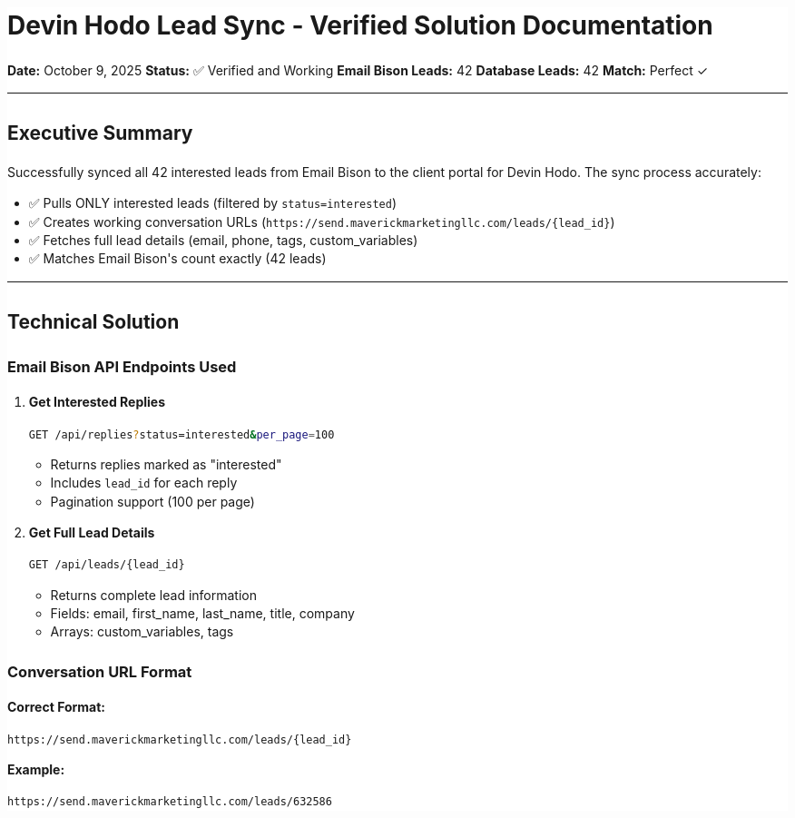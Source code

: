 # Devin Hodo Lead Sync - Verified Solution Documentation

**Date:** October 9, 2025
**Status:** ✅ Verified and Working
**Email Bison Leads:** 42
**Database Leads:** 42
**Match:** Perfect ✓

---

## Executive Summary

Successfully synced all 42 interested leads from Email Bison to the client portal for Devin Hodo. The sync process accurately:
- ✅ Pulls ONLY interested leads (filtered by `status=interested`)
- ✅ Creates working conversation URLs (`https://send.maverickmarketingllc.com/leads/{lead_id}`)
- ✅ Fetches full lead details (email, phone, tags, custom_variables)
- ✅ Matches Email Bison's count exactly (42 leads)

---

## Technical Solution

### Email Bison API Endpoints Used

1. **Get Interested Replies**
   ```bash
   GET /api/replies?status=interested&per_page=100
   ```
   - Returns replies marked as "interested"
   - Includes `lead_id` for each reply
   - Pagination support (100 per page)

2. **Get Full Lead Details**
   ```bash
   GET /api/leads/{lead_id}
   ```
   - Returns complete lead information
   - Fields: email, first_name, last_name, title, company
   - Arrays: custom_variables, tags

### Conversation URL Format

**Correct Format:**
```
https://send.maverickmarketingllc.com/leads/{lead_id}
```

**Example:**
```
https://send.maverickmarketingllc.com/leads/632586
```
